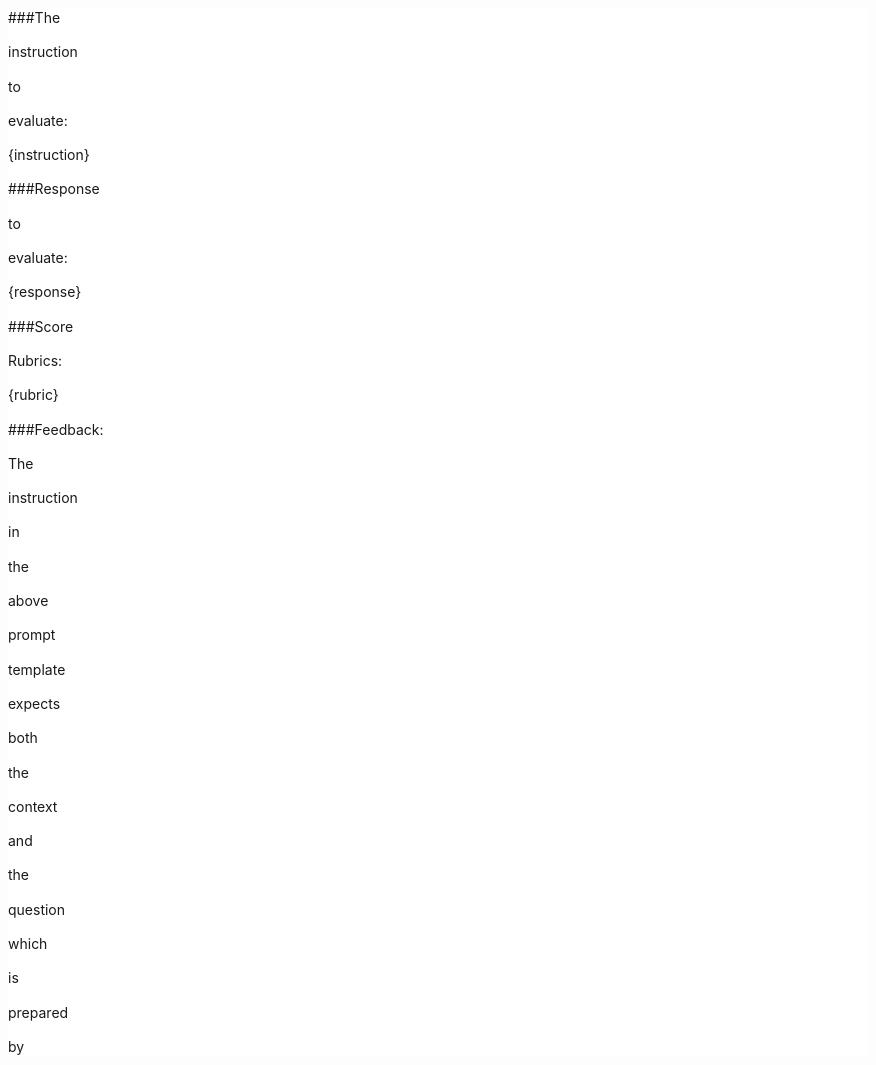 ###The
 
instruction
 
to
 
evaluate:
 
 
{instruction}
 
 
###Response
 
to
 
evaluate:
 
 
{response}
 
 
###Score
 
Rubrics:
 
 
{rubric}
  
 
###Feedback:
 
 
The
 
instruction
 
in
 
the
 
above
 
prompt
 
template
 
expects
 
both
 
the
 
context
 
and
 
the
 
question
 
which
 
is
 
prepared
 
by
 